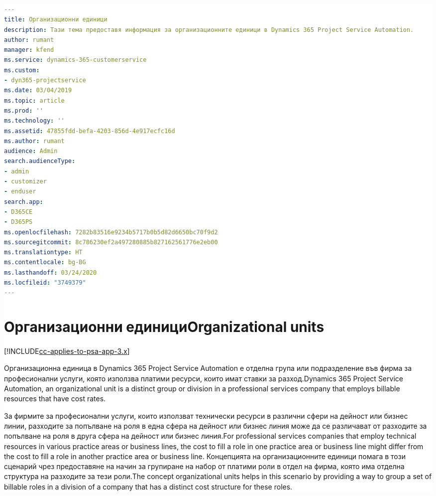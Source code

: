```yaml
---
title: Организационни единици
description: Тази тема предоставя информация за организационните единици в Dynamics 365 Project Service Automation.
author: rumant
manager: kfend
ms.service: dynamics-365-customerservice
ms.custom:
- dyn365-projectservice
ms.date: 03/04/2019
ms.topic: article
ms.prod: ''
ms.technology: ''
ms.assetid: 47855fdd-befa-4203-856d-4e917ecfc16d
ms.author: rumant
audience: Admin
search.audienceType:
- admin
- customizer
- enduser
search.app:
- D365CE
- D365PS
ms.openlocfilehash: 7282b83516e9234b5717b0b5d82d6650bc70f9d2
ms.sourcegitcommit: 8c786230ef2a497280885b827162561776e2eb00
ms.translationtype: HT
ms.contentlocale: bg-BG
ms.lasthandoff: 03/24/2020
ms.locfileid: "3749379"
---
```

# <a name="organizational-units"></a><span data-ttu-id="0dd04-103">Организационни единици</span><span class="sxs-lookup"><span data-stu-id="0dd04-103">Organizational units</span></span> 

[!INCLUDE[cc-applies-to-psa-app-3.x](../includes/cc-applies-to-psa-app-3x.md)]

<span data-ttu-id="0dd04-104">Организационна единица в Dynamics 365 Project Service Automation е отделна група или подразделение във фирма за професионални услуги, която използва платими ресурси, които имат ставки за разход.</span><span class="sxs-lookup"><span data-stu-id="0dd04-104">Dynamics 365 Project Service Automation, an organizational unit is a distinct group or division in a professional services company that employs billable resources that have cost rates.</span></span>

<span data-ttu-id="0dd04-105">За фирмите за професионални услуги, които използват технически ресурси в различни сфери на дейност или бизнес линии, разходите за попълване на роля в една сфера на дейност или бизнес линия може да се различават от разходите за попълване на роля в друга сфера на дейност или бизнес линия.</span><span class="sxs-lookup"><span data-stu-id="0dd04-105">For professional services companies that employ technical resources in various practice areas or business lines, the cost to fill a role in one practice area or business line might differ from the cost to fill a role in another practice area or business line.</span></span> <span data-ttu-id="0dd04-106">Концепцията на организационните единици помага в този сценарий чрез предоставяне на начин за групиране на набор от платими роли в отдел на фирма, която има отделна структура на разходите за тези роли.</span><span class="sxs-lookup"><span data-stu-id="0dd04-106">The concept  organizational units helps in this scenario by providing a way to group a set of billable roles in a division of a company that has a distinct cost structure for these roles.</span></span>
